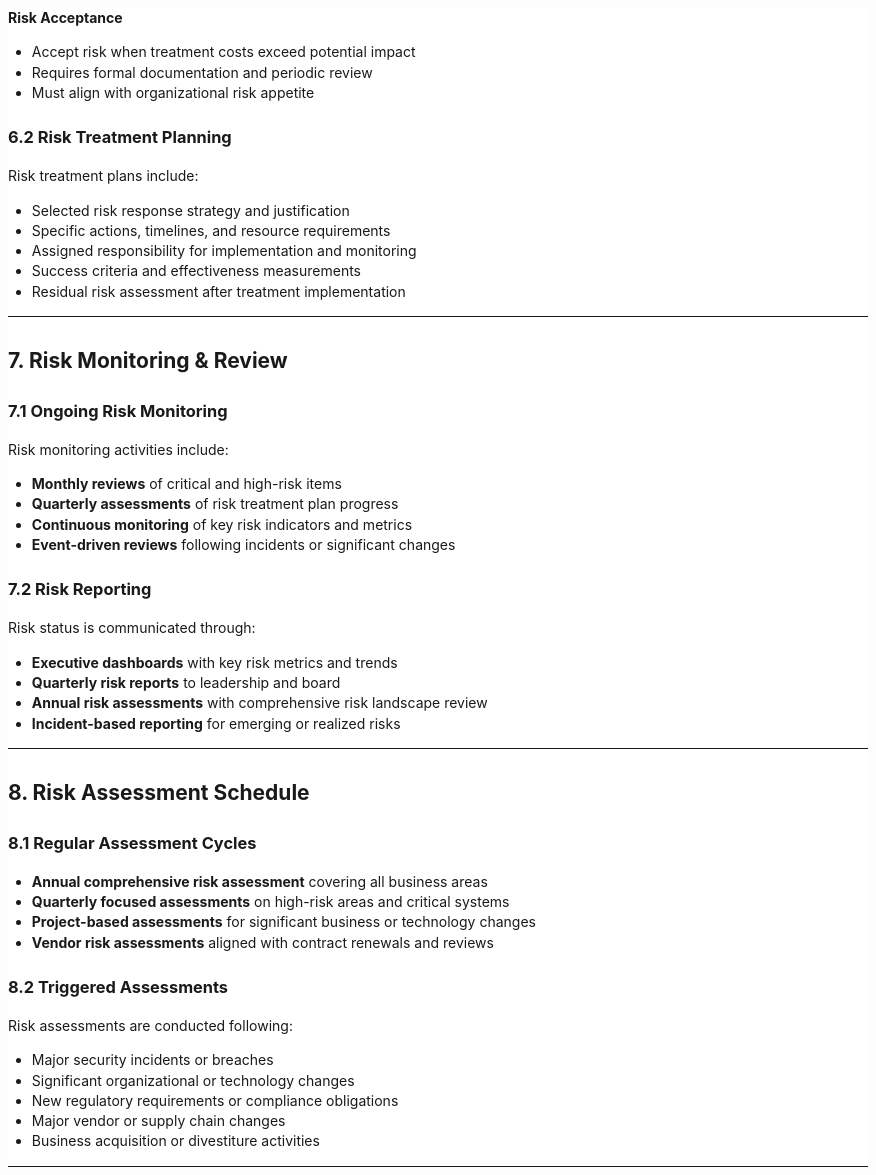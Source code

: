 **Risk Acceptance**
- Accept risk when treatment costs exceed potential impact
- Requires formal documentation and periodic review
- Must align with organizational risk appetite

### 6.2 Risk Treatment Planning
Risk treatment plans include:
- Selected risk response strategy and justification
- Specific actions, timelines, and resource requirements
- Assigned responsibility for implementation and monitoring
- Success criteria and effectiveness measurements
- Residual risk assessment after treatment implementation

---

## 7. Risk Monitoring & Review

### 7.1 Ongoing Risk Monitoring
Risk monitoring activities include:
- **Monthly reviews** of critical and high-risk items
- **Quarterly assessments** of risk treatment plan progress
- **Continuous monitoring** of key risk indicators and metrics
- **Event-driven reviews** following incidents or significant changes

### 7.2 Risk Reporting
Risk status is communicated through:
- **Executive dashboards** with key risk metrics and trends
- **Quarterly risk reports** to leadership and board
- **Annual risk assessments** with comprehensive risk landscape review
- **Incident-based reporting** for emerging or realized risks

---

## 8. Risk Assessment Schedule

### 8.1 Regular Assessment Cycles
- **Annual comprehensive risk assessment** covering all business areas
- **Quarterly focused assessments** on high-risk areas and critical systems
- **Project-based assessments** for significant business or technology changes
- **Vendor risk assessments** aligned with contract renewals and reviews

### 8.2 Triggered Assessments
Risk assessments are conducted following:
- Major security incidents or breaches
- Significant organizational or technology changes
- New regulatory requirements or compliance obligations
- Major vendor or supply chain changes
- Business acquisition or divestiture activities

---